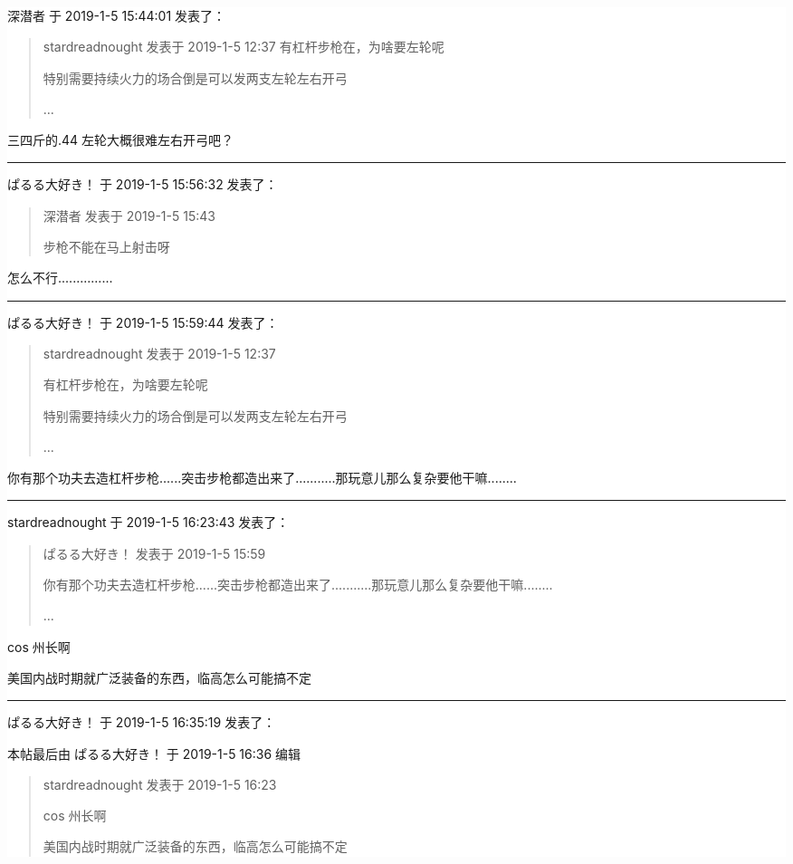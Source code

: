 
深潜者 于 2019-1-5 15:44:01 发表了：

> stardreadnought 发表于 2019-1-5 12:37 有杠杆步枪在，为啥要左轮呢
>
> 特别需要持续火力的场合倒是可以发两支左轮左右开弓
>
> ...

三四斤的.44 左轮大概很难左右开弓吧？

---

ぱるる大好き！ 于 2019-1-5 15:56:32 发表了：

> 深潜者 发表于 2019-1-5 15:43
>
> 步枪不能在马上射击呀

怎么不行...............

---

ぱるる大好き！ 于 2019-1-5 15:59:44 发表了：

> stardreadnought 发表于 2019-1-5 12:37
>
> 有杠杆步枪在，为啥要左轮呢
>
> 特别需要持续火力的场合倒是可以发两支左轮左右开弓
>
> ...

你有那个功夫去造杠杆步枪......突击步枪都造出来了...........那玩意儿那么复杂要他干嘛........

---

stardreadnought 于 2019-1-5 16:23:43 发表了：

> ぱるる大好き！ 发表于 2019-1-5 15:59
>
> 你有那个功夫去造杠杆步枪......突击步枪都造出来了...........那玩意儿那么复杂要他干嘛........
>
> ...

cos 州长啊

美国内战时期就广泛装备的东西，临高怎么可能搞不定

---

ぱるる大好き！ 于 2019-1-5 16:35:19 发表了：

本帖最后由 ぱるる大好き！ 于 2019-1-5 16:36 编辑

> stardreadnought 发表于 2019-1-5 16:23
>
> cos 州长啊
>
> 美国内战时期就广泛装备的东西，临高怎么可能搞不定
